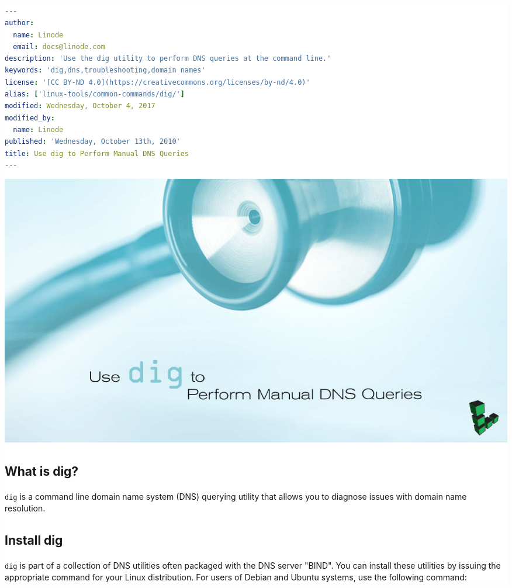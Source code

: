 ```yaml
---
author:
  name: Linode
  email: docs@linode.com
description: 'Use the dig utility to perform DNS queries at the command line.'
keywords: 'dig,dns,troubleshooting,domain names'
license: '[CC BY-ND 4.0](https://creativecommons.org/licenses/by-nd/4.0)'
alias: ['linux-tools/common-commands/dig/']
modified: Wednesday, October 4, 2017
modified_by:
  name: Linode
published: 'Wednesday, October 13th, 2010'
title: Use dig to Perform Manual DNS Queries
---
```


![Use dig to Perform Manual DNS Queries](/content/assets/use-dig-to-perform-manual-dns-queries.jpg "Use dig to Perform Manual DNS Queries")

## What is dig?

`dig` is a command line domain name system (DNS) querying utility that allows you to diagnose issues with domain name resolution.

## Install dig

`dig` is part of a collection of DNS utilities often packaged with the DNS server "BIND". You can install these utilities by issuing the appropriate command for your Linux distribution. For users of Debian and Ubuntu systems, use the following command:
